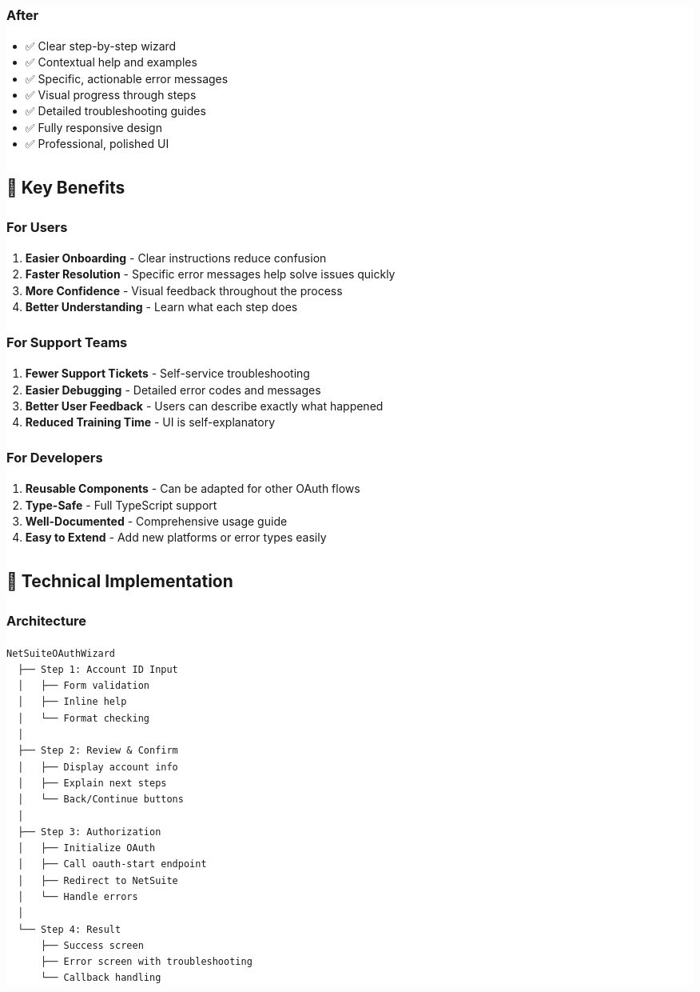 ### After
- ✅ Clear step-by-step wizard
- ✅ Contextual help and examples
- ✅ Specific, actionable error messages
- ✅ Visual progress through steps
- ✅ Detailed troubleshooting guides
- ✅ Fully responsive design
- ✅ Professional, polished UI

## 💪 Key Benefits

### For Users
1. **Easier Onboarding** - Clear instructions reduce confusion
2. **Faster Resolution** - Specific error messages help solve issues quickly
3. **More Confidence** - Visual feedback throughout the process
4. **Better Understanding** - Learn what each step does

### For Support Teams
1. **Fewer Support Tickets** - Self-service troubleshooting
2. **Easier Debugging** - Detailed error codes and messages
3. **Better User Feedback** - Users can describe exactly what happened
4. **Reduced Training Time** - UI is self-explanatory

### For Developers
1. **Reusable Components** - Can be adapted for other OAuth flows
2. **Type-Safe** - Full TypeScript support
3. **Well-Documented** - Comprehensive usage guide
4. **Easy to Extend** - Add new platforms or error types easily

## 🔧 Technical Implementation

### Architecture
```
NetSuiteOAuthWizard
  ├── Step 1: Account ID Input
  │   ├── Form validation
  │   ├── Inline help
  │   └── Format checking
  │
  ├── Step 2: Review & Confirm
  │   ├── Display account info
  │   ├── Explain next steps
  │   └── Back/Continue buttons
  │
  ├── Step 3: Authorization
  │   ├── Initialize OAuth
  │   ├── Call oauth-start endpoint
  │   ├── Redirect to NetSuite
  │   └── Handle errors
  │
  └── Step 4: Result
      ├── Success screen
      ├── Error screen with troubleshooting
      └── Callback handling
```
